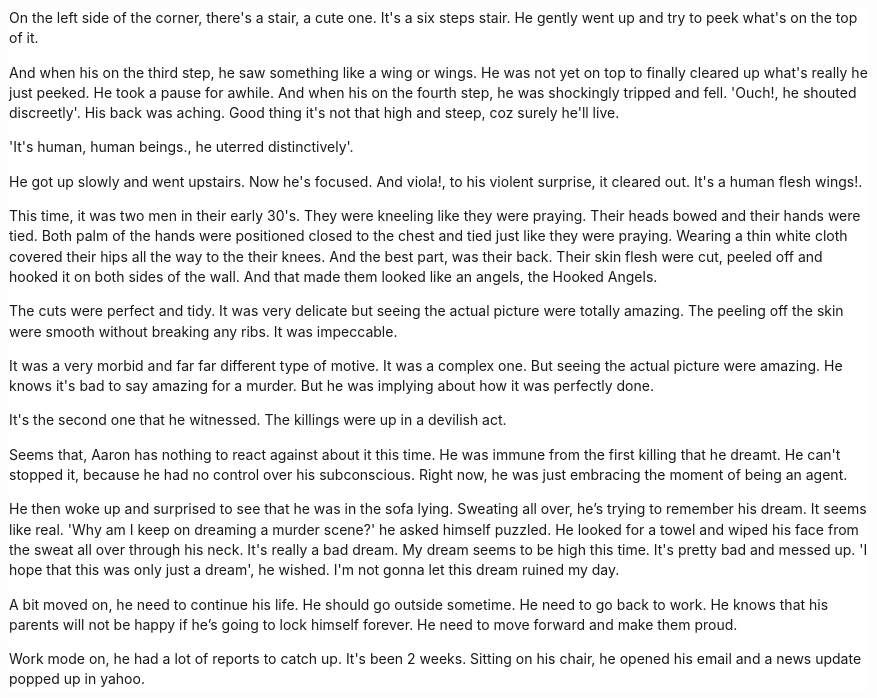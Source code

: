 On the left side of the corner, there's a stair, a cute one. It's a six steps stair. He gently went up and try to peek what's on the top of it.
  

  
And when his on the third step, he saw something like a wing or wings. He was not yet on top to finally cleared up what's really he just peeked. He took a pause for awhile. And when his on the fourth step, he was shockingly tripped and fell. 'Ouch!, he shouted discreetly'. His back was aching. Good thing it's not that high and steep, coz surely he'll live.
  

  
'It's human, human beings., he uterred distinctively'.
  

  
He got up slowly and went upstairs. Now he's focused. And viola!, to his violent surprise, it cleared out. It's a human flesh wings!.
  

  
This time, it was two men in their early 30's. They were kneeling like they were praying. Their heads bowed and their hands were tied. Both palm of the hands were positioned closed to the chest and tied just like they were praying. Wearing a thin white cloth covered their hips all the way to the their knees. And the best part, was their back. Their skin flesh were cut, peeled off and hooked it on both sides of the wall. And that made them looked like an angels, the Hooked Angels. 
  

  
The cuts were perfect and tidy. It was very delicate but seeing the actual picture were totally amazing. The peeling off the skin were smooth without breaking any ribs. It was impeccable.
  

  
It was a very morbid and far far different type of motive. It was a complex one. But seeing the actual picture were amazing. He knows it's bad to say amazing for a murder. But he was implying about how it was perfectly done.
  

  
It's the second one that he witnessed. The killings were up in a devilish act. 
  

  
Seems that, Aaron has nothing to react against about it this time. He was immune from the first killing that he dreamt. He can't stopped it, because he had no control over his subconscious. Right now, he was just embracing the moment of being an agent.
  

  
He then woke up and surprised to see that he was in the sofa lying. Sweating all over, he’s trying to remember his dream. It seems like real. 'Why am I keep on dreaming a murder scene?' he asked himself puzzled. He looked for a towel and wiped his face from the sweat all over through his neck. It's really a bad dream. My dream seems to be high this time. It's pretty bad and messed up. 'I hope that this was only just a dream', he wished. I'm not gonna let this dream ruined my day.
  

  
A bit moved on, he need to continue his life. He should go outside sometime. He need to go back to work. He knows that his parents will not be happy if he’s going to lock himself forever. He need to move forward and make them proud.
  

  
Work mode on, he had a lot of reports to catch up. It's been 2 weeks. Sitting on his chair, he opened his email and a news update popped up in yahoo.
  